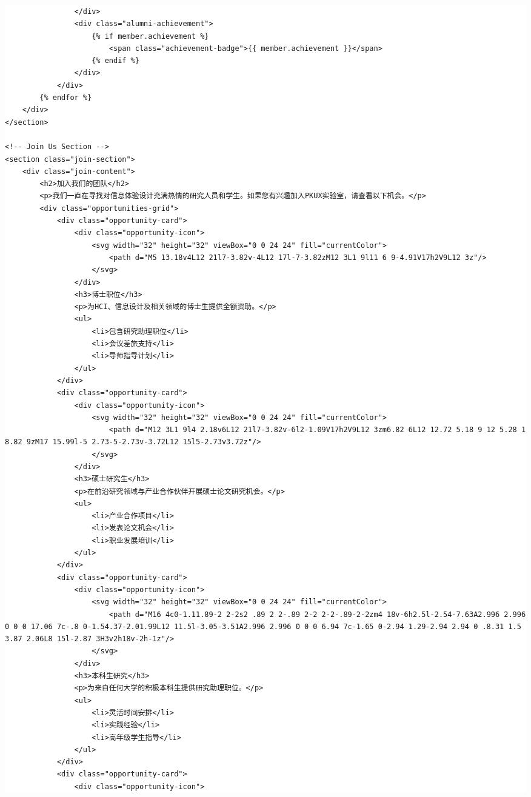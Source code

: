                     </div>
                    <div class="alumni-achievement">
                        {% if member.achievement %}
                            <span class="achievement-badge">{{ member.achievement }}</span>
                        {% endif %}
                    </div>
                </div>
            {% endfor %}
        </div>
    </section>

    <!-- Join Us Section -->
    <section class="join-section">
        <div class="join-content">
            <h2>加入我们的团队</h2>
            <p>我们一直在寻找对信息体验设计充满热情的研究人员和学生。如果您有兴趣加入PKUX实验室，请查看以下机会。</p>
            <div class="opportunities-grid">
                <div class="opportunity-card">
                    <div class="opportunity-icon">
                        <svg width="32" height="32" viewBox="0 0 24 24" fill="currentColor">
                            <path d="M5 13.18v4L12 21l7-3.82v-4L12 17l-7-3.82zM12 3L1 9l11 6 9-4.91V17h2V9L12 3z"/>
                        </svg>
                    </div>
                    <h3>博士职位</h3>
                    <p>为HCI、信息设计及相关领域的博士生提供全额资助。</p>
                    <ul>
                        <li>包含研究助理职位</li>
                        <li>会议差旅支持</li>
                        <li>导师指导计划</li>
                    </ul>
                </div>
                <div class="opportunity-card">
                    <div class="opportunity-icon">
                        <svg width="32" height="32" viewBox="0 0 24 24" fill="currentColor">
                            <path d="M12 3L1 9l4 2.18v6L12 21l7-3.82v-6l2-1.09V17h2V9L12 3zm6.82 6L12 12.72 5.18 9 12 5.28 18.82 9zM17 15.99l-5 2.73-5-2.73v-3.72L12 15l5-2.73v3.72z"/>
                        </svg>
                    </div>
                    <h3>硕士研究生</h3>
                    <p>在前沿研究领域与产业合作伙伴开展硕士论文研究机会。</p>
                    <ul>
                        <li>产业合作项目</li>
                        <li>发表论文机会</li>
                        <li>职业发展培训</li>
                    </ul>
                </div>
                <div class="opportunity-card">
                    <div class="opportunity-icon">
                        <svg width="32" height="32" viewBox="0 0 24 24" fill="currentColor">
                            <path d="M16 4c0-1.11.89-2 2-2s2 .89 2 2-.89 2-2 2-2-.89-2-2zm4 18v-6h2.5l-2.54-7.63A2.996 2.996 0 0 0 17.06 7c-.8 0-1.54.37-2.01.99L12 11.5l-3.05-3.51A2.996 2.996 0 0 0 6.94 7c-1.65 0-2.94 1.29-2.94 2.94 0 .8.31 1.53.87 2.06L8 15l-2.87 3H3v2h18v-2h-1z"/>
                        </svg>
                    </div>
                    <h3>本科生研究</h3>
                    <p>为来自任何大学的积极本科生提供研究助理职位。</p>
                    <ul>
                        <li>灵活时间安排</li>
                        <li>实践经验</li>
                        <li>高年级学生指导</li>
                    </ul>
                </div>
                <div class="opportunity-card">
                    <div class="opportunity-icon">